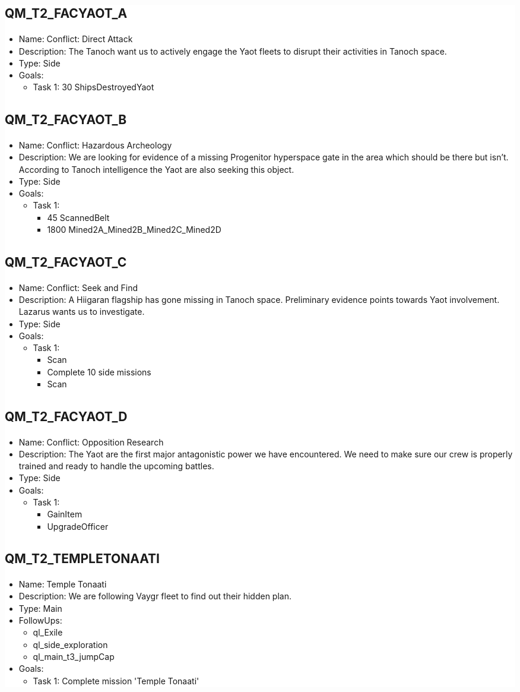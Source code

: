 ## QM_T2_FACYAOT_A
* Name: Conflict: Direct Attack
* Description: The Tanoch want us to actively engage the Yaot fleets to disrupt their activities in Tanoch space.
* Type: Side
* Goals:
	* Task 1: 30 ShipsDestroyedYaot

## QM_T2_FACYAOT_B
* Name: Conflict: Hazardous Archeology
* Description: We are looking for evidence of a missing Progenitor hyperspace gate in the area which should be there but isn’t. According to Tanoch intelligence the Yaot are also seeking this object.
* Type: Side
* Goals:
	* Task 1: 
		* 45 ScannedBelt
		* 1800 Mined2A_Mined2B_Mined2C_Mined2D

## QM_T2_FACYAOT_C
* Name: Conflict: Seek and Find
* Description: A Hiigaran flagship has gone missing in Tanoch space. Preliminary evidence points towards Yaot involvement. Lazarus wants us to investigate.
* Type: Side
* Goals:
	* Task 1: 
		* Scan
		* Complete 10 side missions
		* Scan

## QM_T2_FACYAOT_D
* Name: Conflict: Opposition Research
* Description: The Yaot are the first major antagonistic power we have encountered. We need to make sure our crew is properly trained and ready to handle the upcoming battles.
* Type: Side
* Goals:
	* Task 1: 
		* GainItem
		* UpgradeOfficer

## QM_T2_TEMPLETONAATI
* Name: Temple Tonaati
* Description: We are following Vaygr fleet to find out their hidden plan.
* Type: Main
* FollowUps:
	* ql_Exile
	* ql_side_exploration
	* ql_main_t3_jumpCap
* Goals:
	* Task 1: Complete mission 'Temple Tonaati'

